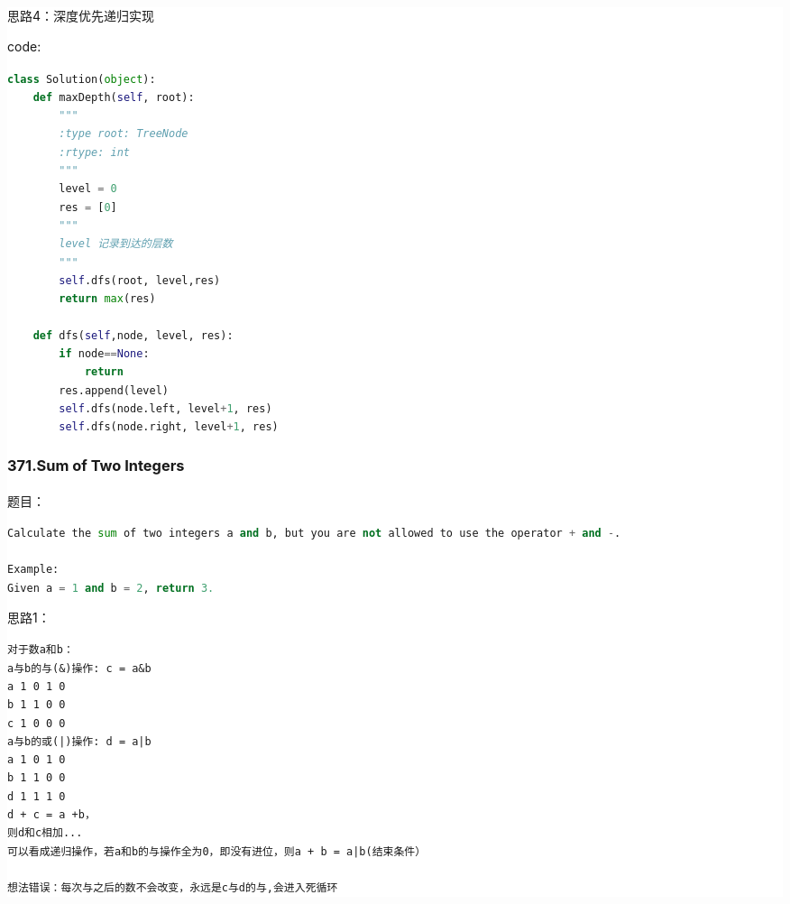 思路4：深度优先递归实现

code:

```python
class Solution(object):
    def maxDepth(self, root):
        """
        :type root: TreeNode
        :rtype: int
        """
        level = 0
        res = [0]
        """
        level 记录到达的层数
        """
        self.dfs(root, level,res)
        return max(res)
    
    def dfs(self,node, level, res):
        if node==None:
            return
        res.append(level)
        self.dfs(node.left, level+1, res)
        self.dfs(node.right, level+1, res)
```



### 371.Sum of Two Integers

题目：

```python
Calculate the sum of two integers a and b, but you are not allowed to use the operator + and -.

Example:
Given a = 1 and b = 2, return 3.
```

思路1：

```
对于数a和b：
a与b的与(&)操作: c = a&b
a 1 0 1 0
b 1 1 0 0
c 1 0 0 0
a与b的或(|)操作: d = a|b
a 1 0 1 0
b 1 1 0 0
d 1 1 1 0
d + c = a +b，
则d和c相加...
可以看成递归操作，若a和b的与操作全为0，即没有进位，则a + b = a|b(结束条件）

想法错误：每次与之后的数不会改变，永远是c与d的与,会进入死循环
```
